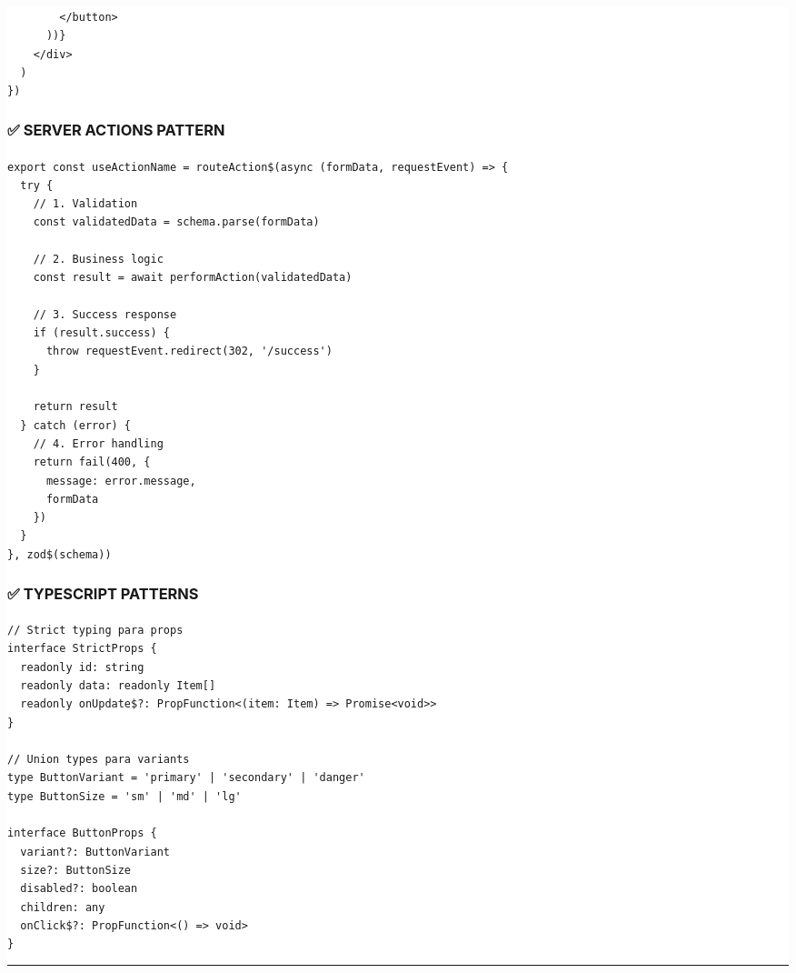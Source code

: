 ```tsx
        </button>
      ))}
    </div>
  )
})
```

### **✅ SERVER ACTIONS PATTERN**
```tsx
export const useActionName = routeAction$(async (formData, requestEvent) => {
  try {
    // 1. Validation
    const validatedData = schema.parse(formData)
    
    // 2. Business logic
    const result = await performAction(validatedData)
    
    // 3. Success response
    if (result.success) {
      throw requestEvent.redirect(302, '/success')
    }
    
    return result
  } catch (error) {
    // 4. Error handling
    return fail(400, { 
      message: error.message,
      formData 
    })
  }
}, zod$(schema))
```

### **✅ TYPESCRIPT PATTERNS**
```tsx
// Strict typing para props
interface StrictProps {
  readonly id: string
  readonly data: readonly Item[]
  readonly onUpdate$?: PropFunction<(item: Item) => Promise<void>>
}

// Union types para variants
type ButtonVariant = 'primary' | 'secondary' | 'danger'
type ButtonSize = 'sm' | 'md' | 'lg'

interface ButtonProps {
  variant?: ButtonVariant
  size?: ButtonSize
  disabled?: boolean
  children: any
  onClick$?: PropFunction<() => void>
}
```

---